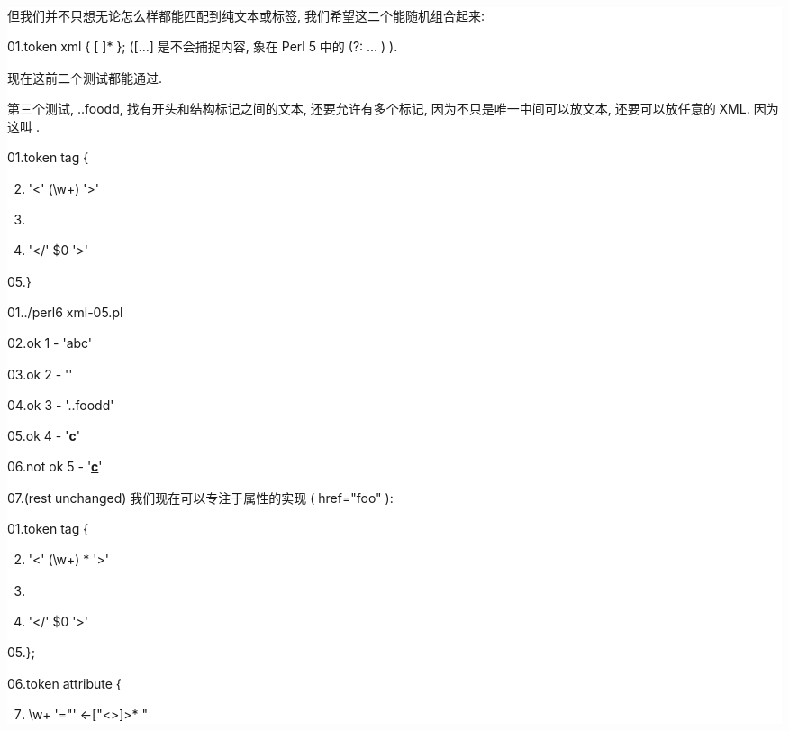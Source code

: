 
但我们并不只想无论怎么样都能匹配到纯文本或标签, 我们希望这二个能随机组合起来:


01.token xml   { <text> [ <tag> <text> ]*  };
([...] 是不会捕捉内容, 象在 Perl 5 中的 (?: ... ) ).


现在这前二个测试都能通过.


第三个测试, ..<ab>foo</ab>dd, 找有开头和结构标记之间的文本, 还要允许有多个标记, 因为不只是唯一中间可以放文本, 还要可以放任意的 XML. 因为这叫 <xml>.


01.token tag   {


02.    '<' (\w+) '>'


03.    <xml>


04.    '</' $0   '>'


05.}




01../perl6 xml-05.pl


02.ok 1 - 'abc'


03.ok 2 - '<a></a>'


04.ok 3 - '..<ab>foo</ab>dd'


05.ok 4 - '<a><b>c</b></a>'


06.not ok 5 - '<a href="foo"><b>c</b></a>'


07.(rest unchanged)
我们现在可以专注于属性的实现 ( href="foo" ):


01.token tag   {


02.    '<' (\w+) <attribute>* '>'


03.    <xml>


04.    '</' $0   '>'


05.};


06.token attribute {


07.    \w+ '="' <-["<>]>* \"
